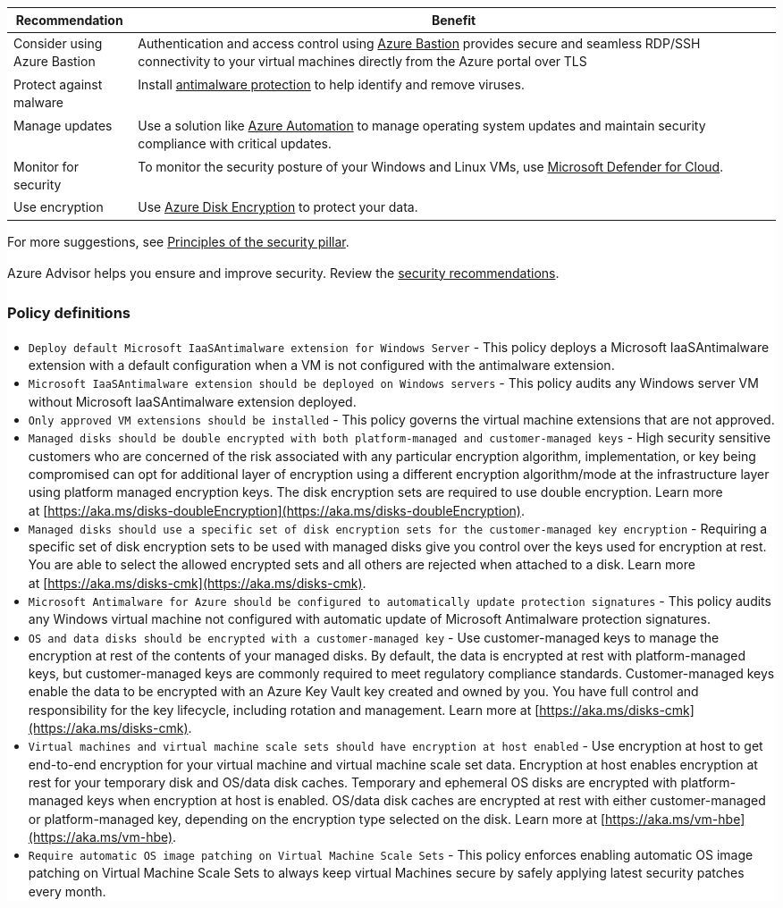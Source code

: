| Recommendation | Benefit |
|--------|----|
| Consider using Azure Bastion | Authentication and access control using [Azure Bastion](/azure/bastion/bastion-overview) provides secure and seamless RDP/SSH connectivity to your virtual machines directly from the Azure portal over TLS|
| Protect against malware | Install [antimalware protection](/azure/security/fundamentals/iaas#protect-against-malware) to help identify and remove viruses. |
| Manage updates | Use a solution like [Azure Automation](/azure/automation/update-management/overview) to manage operating system updates and maintain security compliance with critical updates. |
| Monitor for security | To monitor the security posture of your Windows and Linux VMs, use [Microsoft Defender for Cloud](/azure/defender-for-cloud/defender-for-cloud-introduction). |
| Use encryption | Use [Azure Disk Encryption](/azure/security/fundamentals/azure-disk-encryption-vms-vmss) to protect your data. |

For more suggestions, see [Principles of the security pillar](/azure/architecture/framework/security/security-principles).

Azure Advisor helps you ensure and improve security. Review the [security recommendations](/azure/advisor/advisor-security-recommendations).

### Policy definitions


- `Deploy default Microsoft IaaSAntimalware extension for Windows Server` -	This policy deploys a Microsoft IaaSAntimalware extension with a default configuration when a VM is not configured with the antimalware extension.
- `Microsoft IaaSAntimalware extension should be deployed on Windows servers` - This policy audits any Windows server VM without Microsoft IaaSAntimalware extension deployed.
- `Only approved VM extensions should be installed` - This policy governs the virtual machine extensions that are not approved.
- `Managed disks should be double encrypted with both platform-managed and customer-managed keys` - High security sensitive customers who are concerned of the risk associated with any particular encryption algorithm, implementation, or key being compromised can opt for additional layer of encryption using a different encryption algorithm/mode at the infrastructure layer using platform managed encryption keys. The disk encryption sets are required to use double encryption. Learn more at [https://aka.ms/disks-doubleEncryption](https://aka.ms/disks-doubleEncryption).
- `Managed disks should use a specific set of disk encryption sets for the customer-managed key encryption` - Requiring a specific set of disk encryption sets to be used with managed disks give you control over the keys used for encryption at rest. You are able to select the allowed encrypted sets and all others are rejected when attached to a disk. Learn more at [https://aka.ms/disks-cmk](https://aka.ms/disks-cmk).
- `Microsoft Antimalware for Azure should be configured to automatically update protection signatures` - This policy audits any Windows virtual machine not configured with automatic update of Microsoft Antimalware protection signatures.
- `OS and data disks should be encrypted with a customer-managed key` - Use customer-managed keys to manage the encryption at rest of the contents of your managed disks. By default, the data is encrypted at rest with platform-managed keys, but customer-managed keys are commonly required to meet regulatory compliance standards. Customer-managed keys enable the data to be encrypted with an Azure Key Vault key created and owned by you. You have full control and responsibility for the key lifecycle, including rotation and management. Learn more at [https://aka.ms/disks-cmk](https://aka.ms/disks-cmk).
- `Virtual machines and virtual machine scale sets should have encryption at host enabled` - Use encryption at host to get end-to-end encryption for your virtual machine and virtual machine scale set data. Encryption at host enables encryption at rest for your temporary disk and OS/data disk caches. Temporary and ephemeral OS disks are encrypted with platform-managed keys when encryption at host is enabled. OS/data disk caches are encrypted at rest with either customer-managed or platform-managed key, depending on the encryption type selected on the disk. Learn more at [https://aka.ms/vm-hbe](https://aka.ms/vm-hbe).
- `Require automatic OS image patching on Virtual Machine Scale Sets` - This policy enforces enabling automatic OS image patching on Virtual Machine Scale Sets to always keep virtual Machines secure by safely applying latest security patches every month.
